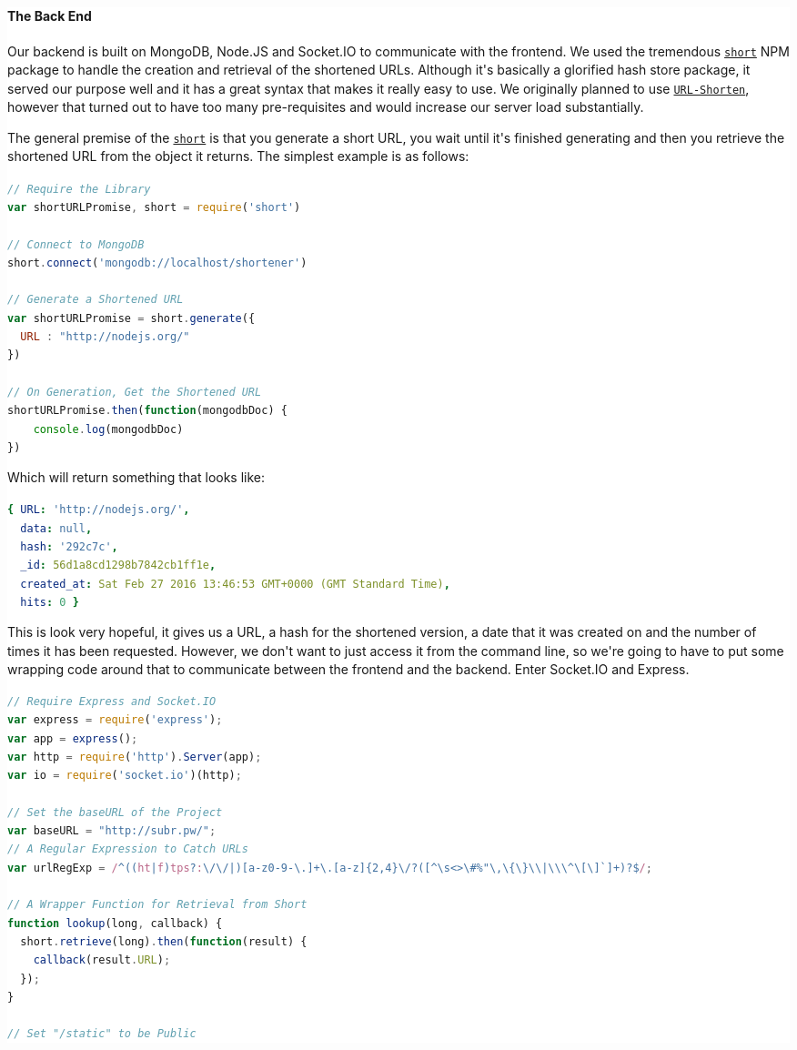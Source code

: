 #### **The Back End**

Our backend is built on MongoDB, Node.JS and Socket.IO to communicate with the frontend.  We used the tremendous [`short`](https://www.npmjs.com/package/short) NPM package to handle the creation and retrieval of the shortened URLs.  Although it's basically a glorified hash store package, it served our purpose well and it has a great syntax that makes it really easy to use.  We originally planned to use [`URL-Shorten`](https://www.npmjs.com/package/url-shorten), however that turned out to have too many pre-requisites and would increase our server load substantially.

The general premise of the [`short`](https://www.npmjs.com/package/short) is that you generate a short URL, you wait until it's finished generating and then you retrieve the shortened URL from the object it returns.  The simplest example is as follows:

```javascript
// Require the Library
var shortURLPromise, short = require('short')

// Connect to MongoDB
short.connect('mongodb://localhost/shortener')

// Generate a Shortened URL
var shortURLPromise = short.generate({
  URL : "http://nodejs.org/"
})

// On Generation, Get the Shortened URL
shortURLPromise.then(function(mongodbDoc) {
	console.log(mongodbDoc)
})
```

Which will return something that looks like:

```yaml
{ URL: 'http://nodejs.org/',
  data: null,
  hash: '292c7c',
  _id: 56d1a8cd1298b7842cb1ff1e,
  created_at: Sat Feb 27 2016 13:46:53 GMT+0000 (GMT Standard Time),
  hits: 0 }
```

This is look very hopeful, it gives us a URL, a hash for the shortened version, a date that it was created on and the number of times it has been requested.  However, we don't want to just access it from the command line, so we're going to have to put some wrapping code around that to communicate between the frontend and the backend.  Enter Socket.IO and Express.

```javascript
// Require Express and Socket.IO
var express = require('express');
var app = express();
var http = require('http').Server(app);
var io = require('socket.io')(http);

// Set the baseURL of the Project
var baseURL = "http://subr.pw/";
// A Regular Expression to Catch URLs
var urlRegExp = /^((ht|f)tps?:\/\/|)[a-z0-9-\.]+\.[a-z]{2,4}\/?([^\s<>\#%"\,\{\}\\|\\\^\[\]`]+)?$/;

// A Wrapper Function for Retrieval from Short
function lookup(long, callback) {
  short.retrieve(long).then(function(result) {
    callback(result.URL);
  });
}

// Set "/static" to be Public
```